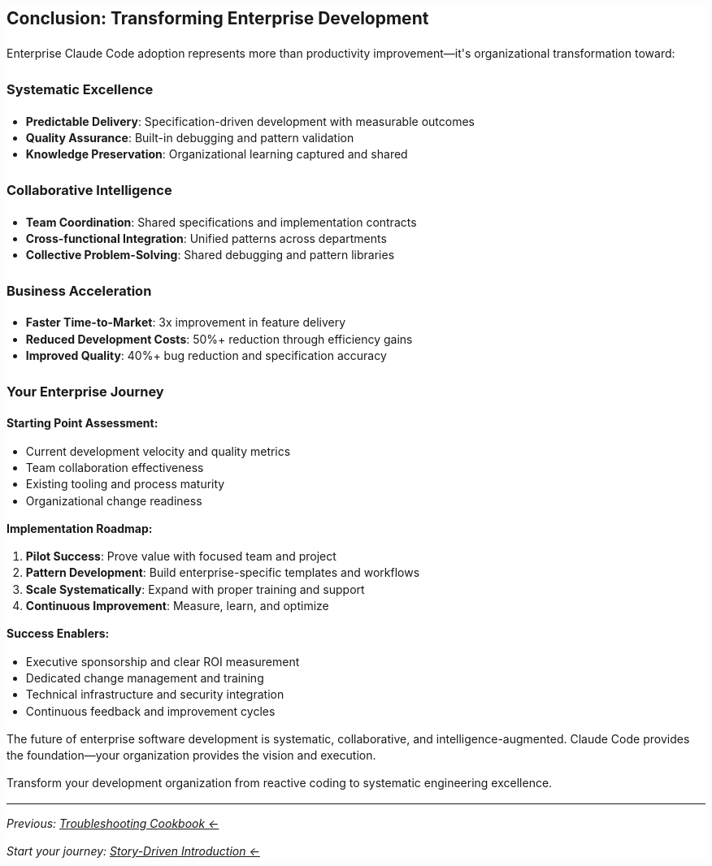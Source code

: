 
## Conclusion: Transforming Enterprise Development

Enterprise Claude Code adoption represents more than productivity improvement—it's organizational transformation toward:

### Systematic Excellence
- **Predictable Delivery**: Specification-driven development with measurable outcomes
- **Quality Assurance**: Built-in debugging and pattern validation
- **Knowledge Preservation**: Organizational learning captured and shared

### Collaborative Intelligence
- **Team Coordination**: Shared specifications and implementation contracts
- **Cross-functional Integration**: Unified patterns across departments
- **Collective Problem-Solving**: Shared debugging and pattern libraries

### Business Acceleration
- **Faster Time-to-Market**: 3x improvement in feature delivery
- **Reduced Development Costs**: 50%+ reduction through efficiency gains
- **Improved Quality**: 40%+ bug reduction and specification accuracy

### Your Enterprise Journey

**Starting Point Assessment:**
- Current development velocity and quality metrics
- Team collaboration effectiveness
- Existing tooling and process maturity
- Organizational change readiness

**Implementation Roadmap:**
1. **Pilot Success**: Prove value with focused team and project
2. **Pattern Development**: Build enterprise-specific templates and workflows  
3. **Scale Systematically**: Expand with proper training and support
4. **Continuous Improvement**: Measure, learn, and optimize

**Success Enablers:**
- Executive sponsorship and clear ROI measurement
- Dedicated change management and training
- Technical infrastructure and security integration
- Continuous feedback and improvement cycles

The future of enterprise software development is systematic, collaborative, and intelligence-augmented. Claude Code provides the foundation—your organization provides the vision and execution.

Transform your development organization from reactive coding to systematic engineering excellence.

---

*Previous: [Troubleshooting Cookbook ←](claude-code-troubleshooting-cookbook.md)*

*Start your journey: [Story-Driven Introduction ←](claude-code-story-driven-introduction.md)*